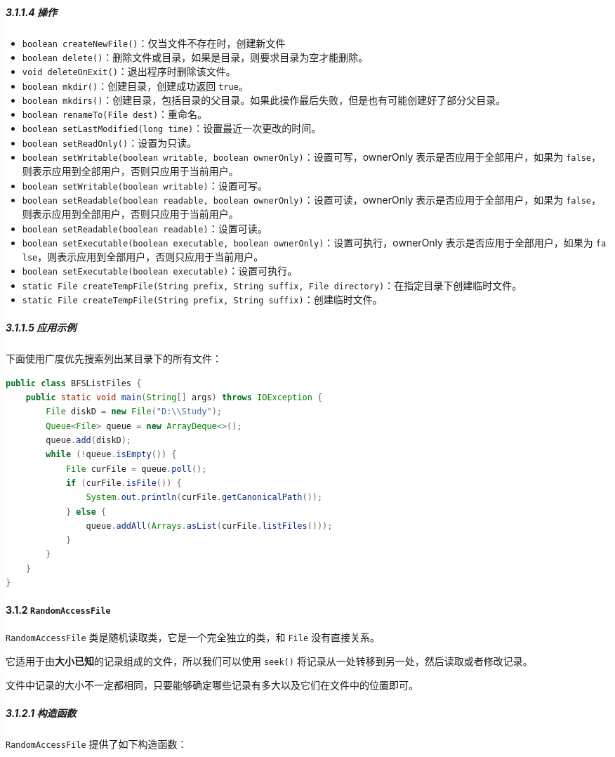 ##### 3.1.1.4 操作

* `boolean createNewFile()`：仅当文件不存在时，创建新文件
* `boolean delete()`：删除文件或目录，如果是目录，则要求目录为空才能删除。
* `void deleteOnExit()`：退出程序时删除该文件。
* `boolean mkdir()`：创建目录，创建成功返回 `true`。
* `boolean mkdirs()`：创建目录，包括目录的父目录。如果此操作最后失败，但是也有可能创建好了部分父目录。
* `boolean renameTo(File dest)`：重命名。
* `boolean setLastModified(long time)`：设置最近一次更改的时间。
* `boolean setReadOnly()`：设置为只读。
* `boolean setWritable(boolean writable, boolean ownerOnly)`：设置可写，ownerOnly 表示是否应用于全部用户，如果为 `false`，则表示应用到全部用户，否则只应用于当前用户。
* `boolean setWritable(boolean writable)`：设置可写。
* `boolean setReadable(boolean readable, boolean ownerOnly)`：设置可读，ownerOnly 表示是否应用于全部用户，如果为 `false`，则表示应用到全部用户，否则只应用于当前用户。
* `boolean setReadable(boolean readable)`：设置可读。
* `boolean setExecutable(boolean executable, boolean ownerOnly)`：设置可执行，ownerOnly 表示是否应用于全部用户，如果为 `false`，则表示应用到全部用户，否则只应用于当前用户。
* `boolean setExecutable(boolean executable)`：设置可执行。
* `static File createTempFile(String prefix, String suffix, File directory)`：在指定目录下创建临时文件。
* `static File createTempFile(String prefix, String suffix)`：创建临时文件。

##### 3.1.1.5 应用示例

下面使用广度优先搜索列出某目录下的所有文件：

```java
public class BFSListFiles {
    public static void main(String[] args) throws IOException {
        File diskD = new File("D:\\Study");
        Queue<File> queue = new ArrayDeque<>();
        queue.add(diskD);
        while (!queue.isEmpty()) {
            File curFile = queue.poll();
            if (curFile.isFile()) {
                System.out.println(curFile.getCanonicalPath());
            } else {
                queue.addAll(Arrays.asList(curFile.listFiles()));
            }
        }
    }
}
```

#### 3.1.2 `RandomAccessFile`

`RandomAccessFile` 类是随机读取类，它是一个完全独立的类，和 `File` 没有直接关系。

它适用于由**大小已知**的记录组成的文件，所以我们可以使用 `seek()` 将记录从一处转移到另一处，然后读取或者修改记录。

文件中记录的大小不一定都相同，只要能够确定哪些记录有多大以及它们在文件中的位置即可。

##### 3.1.2.1 构造函数

`RandomAccessFile` 提供了如下构造函数：
